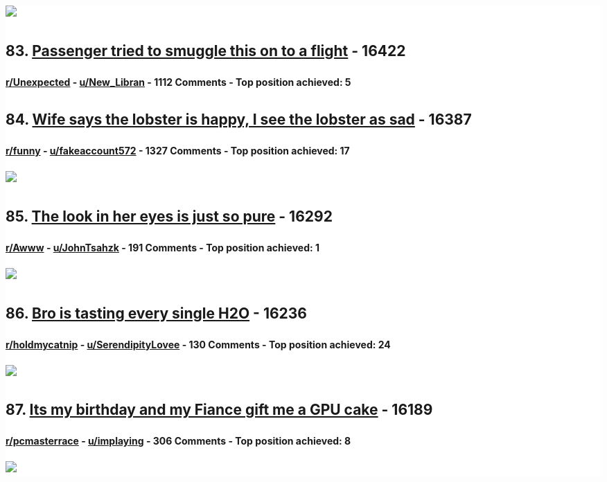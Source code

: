 <a href="https://i.redd.it/8w6ekekm5pxd1.jpeg"><img src="https://b.thumbs.redditmedia.com/rjyNkFNtIIpBuFpPmwlJ7eaTpAjW41aBtSVzMbsH2tc.jpg"></img></a>

## 83. [Passenger tried to smuggle this on to a flight](http://reddit.com/r/Unexpected/comments/1gf3pk3/passenger_tried_to_smuggle_this_on_to_a_flight/) - 16422
#### [r/Unexpected](http://reddit.com/r/Unexpected) - [u/New_Libran](http://reddit.com/u/New_Libran) - 1112 Comments - Top position achieved: 5

## 84. [Wife says the lobster is happy, I see the lobster as sad](http://reddit.com/r/funny/comments/1gf5v8d/wife_says_the_lobster_is_happy_i_see_the_lobster/) - 16387
#### [r/funny](http://reddit.com/r/funny) - [u/fakeaccount572](http://reddit.com/u/fakeaccount572) - 1327 Comments - Top position achieved: 17

<a href="https://i.redd.it/l71ejo6hirxd1.jpeg"><img src="https://b.thumbs.redditmedia.com/zPBodR91SebsFNgWsMXcy9nQzsXraCUQQIyDcI6DQos.jpg"></img></a>

## 85. [The look in her eyes is just so pure](http://reddit.com/r/Awww/comments/1geoy18/the_look_in_her_eyes_is_just_so_pure/) - 16292
#### [r/Awww](http://reddit.com/r/Awww) - [u/JohnTsahzk](http://reddit.com/u/JohnTsahzk) - 191 Comments - Top position achieved: 1

<a href="https://v.redd.it/6735g1ywdnxd1"><img src="https://external-preview.redd.it/NmFqa3kxeXdkbnhkMfGScmgVk7v-04WUJBLpYpH9yll4732fw-9S8LFCdfN_.png?width=140&amp;height=140&amp;crop=140:140,smart&amp;format=jpg&amp;v=enabled&amp;lthumb=true&amp;s=59368ea3f8fc07f2a762adb3301611ab5a518057"></img></a>

## 86. [Bro is tasting every single H2O](http://reddit.com/r/holdmycatnip/comments/1ges52x/bro_is_tasting_every_single_h2o/) - 16236
#### [r/holdmycatnip](http://reddit.com/r/holdmycatnip) - [u/SerendipityLovee](http://reddit.com/u/SerendipityLovee) - 130 Comments - Top position achieved: 24

<a href="https://v.redd.it/67k5sv0fjoxd1"><img src="https://external-preview.redd.it/c2pibno2MWZqb3hkMZZb4CN_5uBhrhUMNIeAwWFVRH97T8RXs68USwYD3A_S.png?width=140&amp;height=140&amp;crop=140:140,smart&amp;format=jpg&amp;v=enabled&amp;lthumb=true&amp;s=abfc5c12c6d3a6306ebb21df4c7d0da5d353adc3"></img></a>

## 87. [Its my birthday and my Fiance gift me a GPU cake](http://reddit.com/r/pcmasterrace/comments/1gelyeu/its_my_birthday_and_my_fiance_gift_me_a_gpu_cake/) - 16189
#### [r/pcmasterrace](http://reddit.com/r/pcmasterrace) - [u/implaying](http://reddit.com/u/implaying) - 306 Comments - Top position achieved: 8

<a href="https://www.reddit.com/gallery/1gelyeu"><img src="https://b.thumbs.redditmedia.com/ZSkJfKmzEyWGdWbUzYgEV_2gpXe-82jXffj5it8bQyE.jpg"></img></a>
